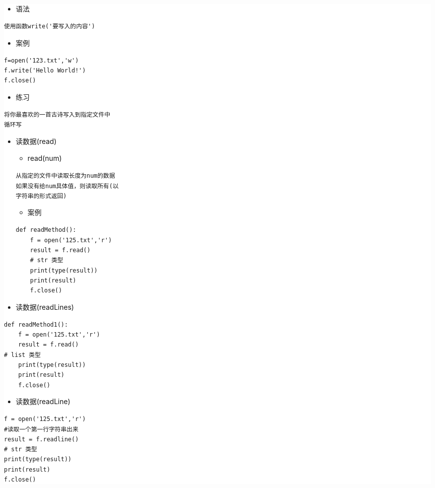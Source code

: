   - 语法

  ```
  使用函数write('要写入的内容')
  ```

  - 案例

  ```
  f=open('123.txt','w')
  f.write('Hello World!')
  f.close()
  ```

  - 练习 

  ```
  将你最喜欢的一首古诗写入到指定文件中
  循环写
  ```


- 读数据(read)

  - read(num)

  ```
  从指定的文件中读取长度为num的数据
  如果没有给num具体值，则读取所有(以
  字符串的形式返回)
  ```

  - 案例

  ```
  def readMethod():
      f = open('125.txt','r')
      result = f.read()
      # str 类型
      print(type(result))
      print(result)
      f.close()
  ```

- 读数据(readLines)

```
def readMethod1():
    f = open('125.txt','r')
    result = f.read()
# list 类型
    print(type(result))
    print(result)
    f.close()
```

- 读数据(readLine)

```
f = open('125.txt','r')
#读取一个第一行字符串出来
result = f.readline()
# str 类型
print(type(result))
print(result)
f.close()
```
